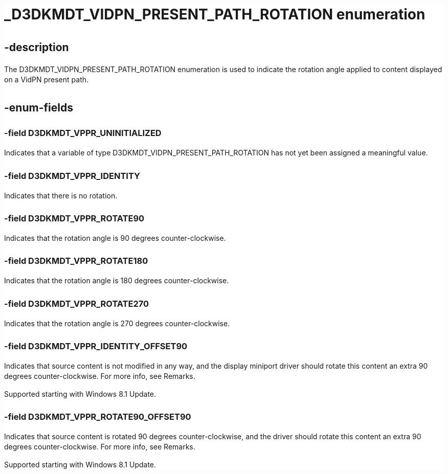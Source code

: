 
# _D3DKMDT_VIDPN_PRESENT_PATH_ROTATION enumeration


## -description


The D3DKMDT_VIDPN_PRESENT_PATH_ROTATION enumeration is used to indicate the rotation angle applied to content displayed on a VidPN present path.


## -enum-fields




### -field D3DKMDT_VPPR_UNINITIALIZED

Indicates that a variable of type D3DKMDT_VIDPN_PRESENT_PATH_ROTATION has not yet been assigned a meaningful value.


### -field D3DKMDT_VPPR_IDENTITY

Indicates that there is no rotation.


### -field D3DKMDT_VPPR_ROTATE90

Indicates that the rotation angle is 90 degrees counter-clockwise.


### -field D3DKMDT_VPPR_ROTATE180

Indicates that the rotation angle is 180 degrees counter-clockwise.


### -field D3DKMDT_VPPR_ROTATE270

Indicates that the rotation angle is 270 degrees counter-clockwise.


### -field D3DKMDT_VPPR_IDENTITY_OFFSET90

Indicates that source content is not modified in any way, and the display miniport driver should rotate this content an extra 90 degrees counter-clockwise. For more info, see Remarks.

Supported starting with Windows 8.1 Update.


### -field D3DKMDT_VPPR_ROTATE90_OFFSET90

Indicates that source content is rotated 90 degrees counter-clockwise, and the driver should rotate this content an extra 90 degrees counter-clockwise. For more info, see Remarks.

Supported starting with Windows 8.1 Update.
